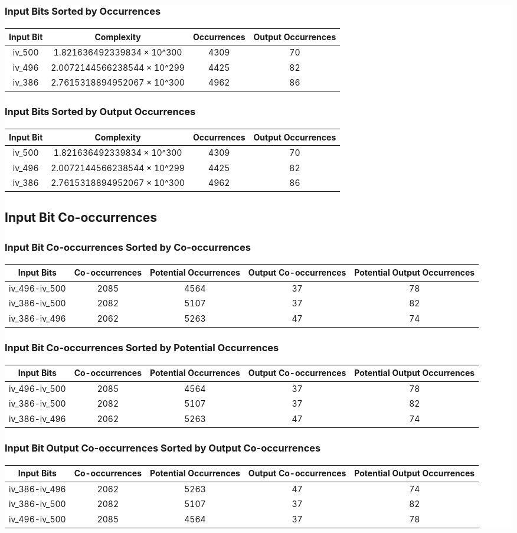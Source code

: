 ### Input Bits Sorted by Occurrences

| Input Bit | Complexity | Occurrences | Output Occurrences |
|:---------:|:----------:|:-----------:|:------------------:|
| iv_500 | 1.821636492339834 × 10^300 | 4309 | 70 |
| iv_496 | 2.0072144566238544 × 10^299 | 4425 | 82 |
| iv_386 | 2.7615318894952067 × 10^300 | 4962 | 86 |

### Input Bits Sorted by Output Occurrences

| Input Bit | Complexity | Occurrences | Output Occurrences |
|:---------:|:----------:|:-----------:|:------------------:|
| iv_500 | 1.821636492339834 × 10^300 | 4309 | 70 |
| iv_496 | 2.0072144566238544 × 10^299 | 4425 | 82 |
| iv_386 | 2.7615318894952067 × 10^300 | 4962 | 86 |

## Input Bit Co-occurrences

### Input Bit Co-occurrences Sorted by Co-occurrences

| Input Bits | Co-occurrences | Potential Occurrences | Output Co-occurrences | Potential Output Occurrences |
|:----------:|:--------------:|:---------------------:|:---------------------:|:----------------------------:|
| iv_496-iv_500 | 2085 | 4564 | 37 | 78 |
| iv_386-iv_500 | 2082 | 5107 | 37 | 82 |
| iv_386-iv_496 | 2062 | 5263 | 47 | 74 |

### Input Bit Co-occurrences Sorted by Potential Occurrences

| Input Bits | Co-occurrences | Potential Occurrences | Output Co-occurrences | Potential Output Occurrences |
|:----------:|:--------------:|:---------------------:|:---------------------:|:----------------------------:|
| iv_496-iv_500 | 2085 | 4564 | 37 | 78 |
| iv_386-iv_500 | 2082 | 5107 | 37 | 82 |
| iv_386-iv_496 | 2062 | 5263 | 47 | 74 |

### Input Bit Output Co-occurrences Sorted by Output Co-occurrences

| Input Bits | Co-occurrences | Potential Occurrences | Output Co-occurrences | Potential Output Occurrences |
|:----------:|:--------------:|:---------------------:|:---------------------:|:----------------------------:|
| iv_386-iv_496 | 2062 | 5263 | 47 | 74 |
| iv_386-iv_500 | 2082 | 5107 | 37 | 82 |
| iv_496-iv_500 | 2085 | 4564 | 37 | 78 |
